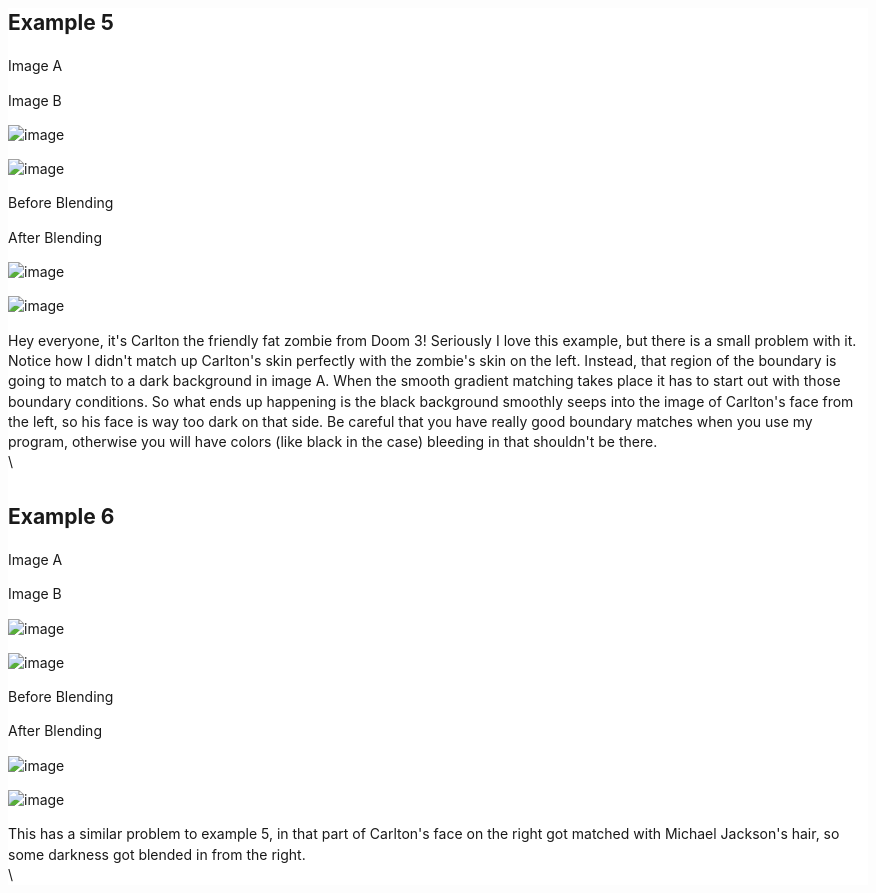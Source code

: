 **Example 5**
-------------

Image A

Image B

![image](Examples/fatzombie.jpg)

![image](Examples/carlton.jpg)

Before Blending

After Blending

![image](Examples/friendlyfatzombie_before.png)

![image](Examples/friendlyfatzombie_after.png)

Hey everyone, it's Carlton the friendly fat zombie from Doom 3!
Seriously I love this example, but there is a small problem with it.
Notice how I didn't match up Carlton's skin perfectly with the zombie's
skin on the left. Instead, that region of the boundary is going to match
to a dark background in image A. When the smooth gradient matching takes
place it has to start out with those boundary conditions. So what ends
up happening is the black background smoothly seeps into the image of
Carlton's face from the left, so his face is way too dark on that side.
Be careful that you have really good boundary matches when you use my
program, otherwise you will have colors (like black in the case)
bleeding in that shouldn't be there. \
\

**Example 6**
-------------

Image A

Image B

![image](Examples/MichaelJackson_Bad.jpg)

![image](Examples/carlton.jpg)

Before Blending

After Blending

![image](Examples/asianmichaeljackson_before.png)

![image](Examples/asianmichaeljackson_after.png)

This has a similar problem to example 5, in that part of Carlton's face
on the right got matched with Michael Jackson's hair, so some darkness
got blended in from the right. \
\
